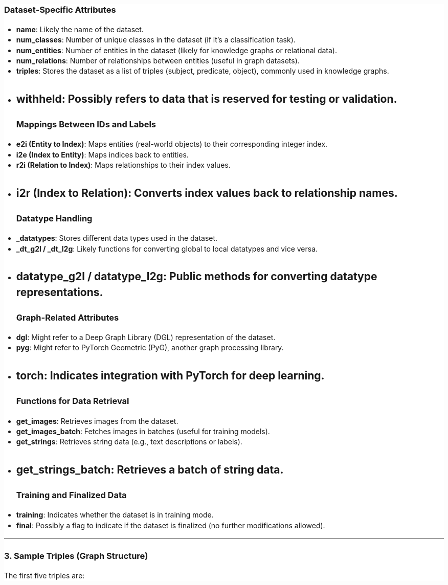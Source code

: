   ### <a name="_wb3ykls9wc7y"></a>**Dataset-Specific Attributes**
- **name**: Likely the name of the dataset.
- **num\_classes**: Number of unique classes in the dataset (if it’s a classification task).
- **num\_entities**: Number of entities in the dataset (likely for knowledge graphs or relational data).
- **num\_relations**: Number of relationships between entities (useful in graph datasets).
- **triples**: Stores the dataset as a list of triples (subject, predicate, object), commonly used in knowledge graphs.
- **withheld**: Possibly refers to data that is reserved for testing or validation.
  -----
  ### <a name="_vd2e4g33gsss"></a>**Mappings Between IDs and Labels**
- **e2i (Entity to Index)**: Maps entities (real-world objects) to their corresponding integer index.
- **i2e (Index to Entity)**: Maps indices back to entities.
- **r2i (Relation to Index)**: Maps relationships to their index values.
- **i2r (Index to Relation)**: Converts index values back to relationship names.
  -----
  ### <a name="_9azoozz1652d"></a>**Datatype Handling**
- **\_datatypes**: Stores different data types used in the dataset.
- **\_dt\_g2l / \_dt\_l2g**: Likely functions for converting global to local datatypes and vice versa.
- **datatype\_g2l / datatype\_l2g**: Public methods for converting datatype representations.
  -----
  ### <a name="_gmfj75mu6qjz"></a>**Graph-Related Attributes**
- **dgl**: Might refer to a Deep Graph Library (DGL) representation of the dataset.
- **pyg**: Might refer to PyTorch Geometric (PyG), another graph processing library.
- **torch**: Indicates integration with PyTorch for deep learning.
  -----
  ### <a name="_ptorvir3vcw1"></a>**Functions for Data Retrieval**
- **get\_images**: Retrieves images from the dataset.
- **get\_images\_batch**: Fetches images in batches (useful for training models).
- **get\_strings**: Retrieves string data (e.g., text descriptions or labels).
- **get\_strings\_batch**: Retrieves a batch of string data.
  -----
  ### <a name="_gm18aekwf1yw"></a>**Training and Finalized Data**
- **training**: Indicates whether the dataset is in training mode.
- **final**: Possibly a flag to indicate if the dataset is finalized (no further modifications allowed).


-----
### <a name="_vhgefk1ynuwd"></a>**3. Sample Triples (Graph Structure)**
The first five triples are:

